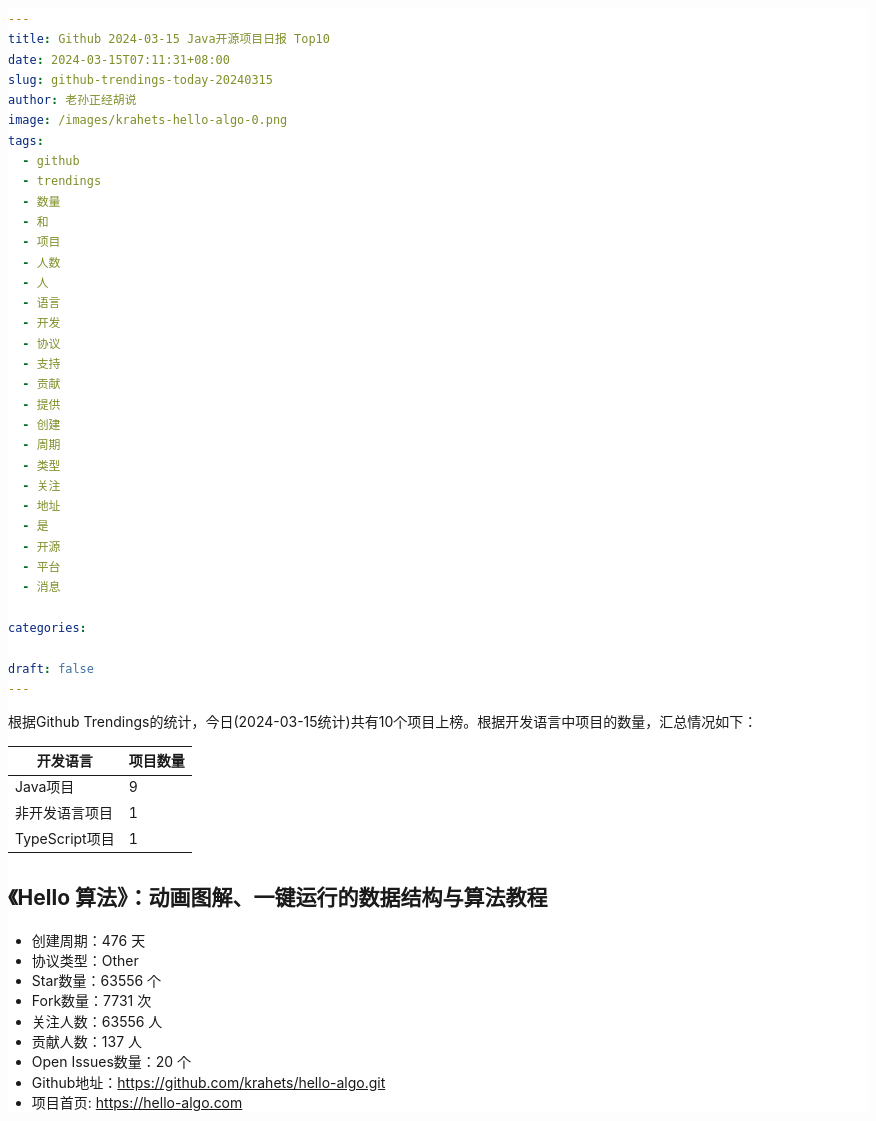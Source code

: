```yaml
---
title: Github 2024-03-15 Java开源项目日报 Top10
date: 2024-03-15T07:11:31+08:00
slug: github-trendings-today-20240315
author: 老孙正经胡说
image: /images/krahets-hello-algo-0.png
tags:
  - github
  - trendings
  - 数量
  - 和
  - 项目
  - 人数
  - 人
  - 语言
  - 开发
  - 协议
  - 支持
  - 贡献
  - 提供
  - 创建
  - 周期
  - 类型
  - 关注
  - 地址
  - 是
  - 开源
  - 平台
  - 消息

categories:

draft: false
---
```



根据Github Trendings的统计，今日(2024-03-15统计)共有10个项目上榜。根据开发语言中项目的数量，汇总情况如下：

| 开发语言 | 项目数量 |
|  ----  | ----  |
| Java项目 | 9 |
| 非开发语言项目 | 1 |
| TypeScript项目 | 1 |

## 《Hello 算法》：动画图解、一键运行的数据结构与算法教程

* 创建周期：476 天
* 协议类型：Other
* Star数量：63556 个
* Fork数量：7731 次
* 关注人数：63556 人
* 贡献人数：137 人
* Open Issues数量：20 个
* Github地址：https://github.com/krahets/hello-algo.git
* 项目首页: https://hello-algo.com
